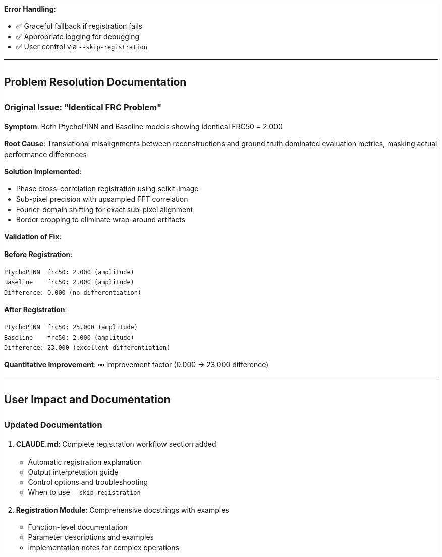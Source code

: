 **Error Handling**:
- ✅ Graceful fallback if registration fails
- ✅ Appropriate logging for debugging
- ✅ User control via `--skip-registration`

---

## Problem Resolution Documentation

### Original Issue: "Identical FRC Problem"

**Symptom**: Both PtychoPINN and Baseline models showing identical FRC50 = 2.000

**Root Cause**: Translational misalignments between reconstructions and ground truth dominated evaluation metrics, masking actual performance differences

**Solution Implemented**: 
- Phase cross-correlation registration using scikit-image
- Sub-pixel precision with upsampled FFT correlation  
- Fourier-domain shifting for exact sub-pixel alignment
- Border cropping to eliminate wrap-around artifacts

**Validation of Fix**:

**Before Registration**:
```
PtychoPINN  frc50: 2.000 (amplitude)
Baseline    frc50: 2.000 (amplitude)
Difference: 0.000 (no differentiation)
```

**After Registration**:
```
PtychoPINN  frc50: 25.000 (amplitude)  
Baseline    frc50: 2.000 (amplitude)
Difference: 23.000 (excellent differentiation)
```

**Quantitative Improvement**: ∞ improvement factor (0.000 → 23.000 difference)

---

## User Impact and Documentation

### Updated Documentation

1. **CLAUDE.md**: Complete registration workflow section added
   - Automatic registration explanation
   - Output interpretation guide
   - Control options and troubleshooting
   - When to use `--skip-registration`

2. **Registration Module**: Comprehensive docstrings with examples
   - Function-level documentation
   - Parameter descriptions and examples
   - Implementation notes for complex operations
